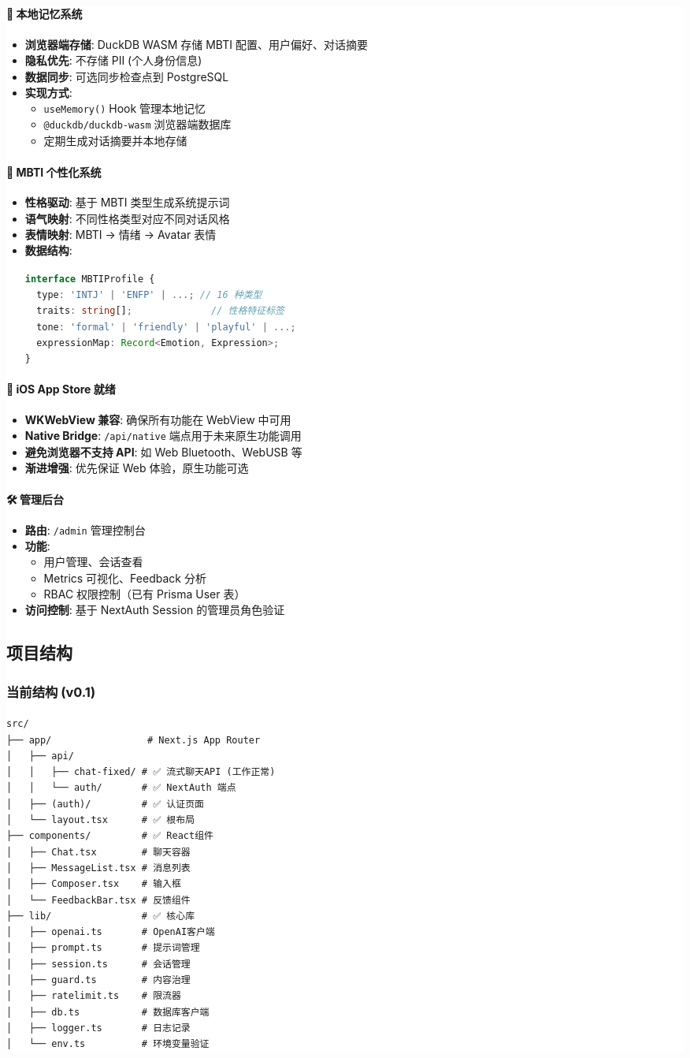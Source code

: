 #### 🧠 本地记忆系统
- **浏览器端存储**: DuckDB WASM 存储 MBTI 配置、用户偏好、对话摘要
- **隐私优先**: 不存储 PII (个人身份信息)
- **数据同步**: 可选同步检查点到 PostgreSQL
- **实现方式**:
  - `useMemory()` Hook 管理本地记忆
  - `@duckdb/duckdb-wasm` 浏览器端数据库
  - 定期生成对话摘要并本地存储

#### 🎨 MBTI 个性化系统
- **性格驱动**: 基于 MBTI 类型生成系统提示词
- **语气映射**: 不同性格类型对应不同对话风格
- **表情映射**: MBTI → 情绪 → Avatar 表情
- **数据结构**:
  ```typescript
  interface MBTIProfile {
    type: 'INTJ' | 'ENFP' | ...; // 16 种类型
    traits: string[];              // 性格特征标签
    tone: 'formal' | 'friendly' | 'playful' | ...;
    expressionMap: Record<Emotion, Expression>;
  }
  ```

#### 📱 iOS App Store 就绪
- **WKWebView 兼容**: 确保所有功能在 WebView 中可用
- **Native Bridge**: `/api/native` 端点用于未来原生功能调用
- **避免浏览器不支持 API**: 如 Web Bluetooth、WebUSB 等
- **渐进增强**: 优先保证 Web 体验，原生功能可选

#### 🛠️ 管理后台
- **路由**: `/admin` 管理控制台
- **功能**: 
  - 用户管理、会话查看
  - Metrics 可视化、Feedback 分析
  - RBAC 权限控制（已有 Prisma User 表）
- **访问控制**: 基于 NextAuth Session 的管理员角色验证

## 项目结构

### 当前结构 (v0.1)

```
src/
├── app/                 # Next.js App Router
│   ├── api/
│   │   ├── chat-fixed/ # ✅ 流式聊天API (工作正常)
│   │   └── auth/       # ✅ NextAuth 端点
│   ├── (auth)/         # ✅ 认证页面
│   └── layout.tsx      # ✅ 根布局
├── components/         # ✅ React组件
│   ├── Chat.tsx        # 聊天容器
│   ├── MessageList.tsx # 消息列表
│   ├── Composer.tsx    # 输入框
│   └── FeedbackBar.tsx # 反馈组件
├── lib/                # ✅ 核心库
│   ├── openai.ts       # OpenAI客户端
│   ├── prompt.ts       # 提示词管理
│   ├── session.ts      # 会话管理
│   ├── guard.ts        # 内容治理
│   ├── ratelimit.ts    # 限流器
│   ├── db.ts           # 数据库客户端
│   ├── logger.ts       # 日志记录
│   └── env.ts          # 环境变量验证
```